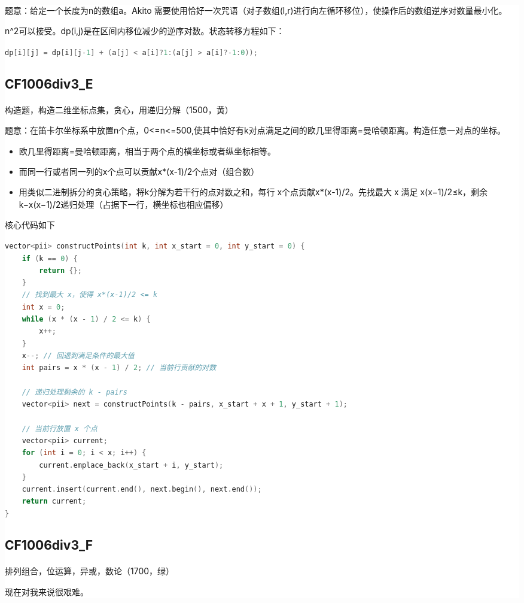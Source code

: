 题意：给定一个长度为n的数组a。Akito 需要使用恰好一次咒语（对子数组(l,r)进行向左循环移位），使操作后的数组逆序对数量最小化。

n^2可以接受。dp(i,j)是在区间内移位减少的逆序对数。状态转移方程如下：

```cpp
dp[i][j] = dp[i][j-1] + (a[j] < a[i]?1:(a[j] > a[i]?-1:0));
```



## CF1006div3_E

构造题，构造二维坐标点集，贪心，用递归分解（1500，黄）

题意：在笛卡尔坐标系中放置n个点，0<=n<=500,使其中恰好有k对点满足之间的欧几里得距离=曼哈顿距离。构造任意一对点的坐标。

- 欧几里得距离=曼哈顿距离，相当于两个点的横坐标或者纵坐标相等。

- 而同一行或者同一列的x个点可以贡献x*(x-1)/2个点对（组合数）
- 用类似二进制拆分的贪心策略，将k分解为若干行的点对数之和，每行 x个点贡献x*(x-1)/2。先找最大 x 满足 x(x−1)/2≤k，剩余 k−x(x−1)/2递归处理（占据下一行，横坐标也相应偏移）

核心代码如下

```cpp
vector<pii> constructPoints(int k, int x_start = 0, int y_start = 0) {
    if (k == 0) {
        return {};
    }
    // 找到最大 x，使得 x*(x-1)/2 <= k
    int x = 0;
    while (x * (x - 1) / 2 <= k) {
        x++;
    }
    x--; // 回退到满足条件的最大值
    int pairs = x * (x - 1) / 2; // 当前行贡献的对数

    // 递归处理剩余的 k - pairs
    vector<pii> next = constructPoints(k - pairs, x_start + x + 1, y_start + 1);
    
    // 当前行放置 x 个点
    vector<pii> current;
    for (int i = 0; i < x; i++) {
        current.emplace_back(x_start + i, y_start);
    }
    current.insert(current.end(), next.begin(), next.end());
    return current;
}
```



## CF1006div3_F

排列组合，位运算，异或，数论（1700，绿）

现在对我来说很艰难。
